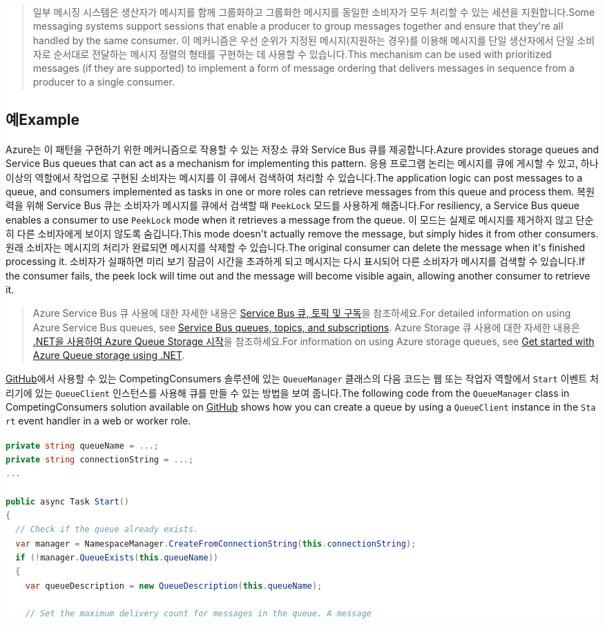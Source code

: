 > <span data-ttu-id="4b4fa-176">일부 메시징 시스템은 생산자가 메시지를 함께 그룹화하고 그룹화한 메시지를 동일한 소비자가 모두 처리할 수 있는 세션을 지원합니다.</span><span class="sxs-lookup"><span data-stu-id="4b4fa-176">Some messaging systems support sessions that enable a producer to group messages together and ensure that they're all handled by the same consumer.</span></span> <span data-ttu-id="4b4fa-177">이 메커니즘은 우선 순위가 지정된 메시지(지원하는 경우)를 이용해 메시지를 단일 생산자에서 단일 소비자로 순서대로 전달하는 메시지 정렬의 형태를 구현하는 데 사용할 수 있습니다.</span><span class="sxs-lookup"><span data-stu-id="4b4fa-177">This mechanism can be used with prioritized messages (if they are supported) to implement a form of message ordering that delivers messages in sequence from a producer to a single consumer.</span></span>

## <a name="example"></a><span data-ttu-id="4b4fa-178">예</span><span class="sxs-lookup"><span data-stu-id="4b4fa-178">Example</span></span>

<span data-ttu-id="4b4fa-179">Azure는 이 패턴을 구현하기 위한 메커니즘으로 작용할 수 있는 저장소 큐와 Service Bus 큐를 제공합니다.</span><span class="sxs-lookup"><span data-stu-id="4b4fa-179">Azure provides storage queues and Service Bus queues that can act as a mechanism for implementing this pattern.</span></span> <span data-ttu-id="4b4fa-180">응용 프로그램 논리는 메시지를 큐에 게시할 수 있고, 하나 이상의 역할에서 작업으로 구현된 소비자는 메시지를 이 큐에서 검색하여 처리할 수 있습니다.</span><span class="sxs-lookup"><span data-stu-id="4b4fa-180">The application logic can post messages to a queue, and consumers implemented as tasks in one or more roles can retrieve messages from this queue and process them.</span></span> <span data-ttu-id="4b4fa-181">복원력을 위해 Service Bus 큐는 소비자가 메시지를 큐에서 검색할 때 `PeekLock` 모드를 사용하게 해줍니다.</span><span class="sxs-lookup"><span data-stu-id="4b4fa-181">For resiliency, a Service Bus queue enables a consumer to use `PeekLock` mode when it retrieves a message from the queue.</span></span> <span data-ttu-id="4b4fa-182">이 모드는 실제로 메시지를 제거하지 않고 단순히 다른 소비자에게 보이지 않도록 숨깁니다.</span><span class="sxs-lookup"><span data-stu-id="4b4fa-182">This mode doesn't actually remove the message, but simply hides it from other consumers.</span></span> <span data-ttu-id="4b4fa-183">원래 소비자는 메시지의 처리가 완료되면 메시지를 삭제할 수 있습니다.</span><span class="sxs-lookup"><span data-stu-id="4b4fa-183">The original consumer can delete the message when it's finished processing it.</span></span> <span data-ttu-id="4b4fa-184">소비자가 실패하면 미리 보기 잠금이 시간을 초과하게 되고 메시지는 다시 표시되어 다른 소비자가 메시지를 검색할 수 있습니다.</span><span class="sxs-lookup"><span data-stu-id="4b4fa-184">If the consumer fails, the peek lock will time out and the message will become visible again, allowing another consumer to retrieve it.</span></span>

> <span data-ttu-id="4b4fa-185">Azure Service Bus 큐 사용에 대한 자세한 내용은 [Service Bus 큐, 토픽 및 구독](https://msdn.microsoft.com/library/windowsazure/hh367516.aspx)을 참조하세요.</span><span class="sxs-lookup"><span data-stu-id="4b4fa-185">For detailed information on using Azure Service Bus queues, see [Service Bus queues, topics, and subscriptions](https://msdn.microsoft.com/library/windowsazure/hh367516.aspx).</span></span>
<span data-ttu-id="4b4fa-186">Azure Storage 큐 사용에 대한 자세한 내용은 [.NET을 사용하여 Azure Queue Storage 시작](https://azure.microsoft.com/documentation/articles/storage-dotnet-how-to-use-queues/)을 참조하세요.</span><span class="sxs-lookup"><span data-stu-id="4b4fa-186">For information on using Azure storage queues, see [Get started with Azure Queue storage using .NET](https://azure.microsoft.com/documentation/articles/storage-dotnet-how-to-use-queues/).</span></span>

<span data-ttu-id="4b4fa-187">[GitHub](https://github.com/mspnp/cloud-design-patterns/tree/master/competing-consumers)에서 사용할 수 있는 CompetingConsumers 솔루션에 있는 `QueueManager` 클래스의 다음 코드는 웹 또는 작업자 역할에서 `Start` 이벤트 처리기에 있는 `QueueClient` 인스턴스를 사용해 큐를 만들 수 있는 방법을 보여 줍니다.</span><span class="sxs-lookup"><span data-stu-id="4b4fa-187">The following code from the `QueueManager` class in CompetingConsumers solution available on [GitHub](https://github.com/mspnp/cloud-design-patterns/tree/master/competing-consumers) shows how you can create a queue by using a `QueueClient` instance in the `Start` event handler in a web or worker role.</span></span>

```csharp
private string queueName = ...;
private string connectionString = ...;
...

public async Task Start()
{
  // Check if the queue already exists.
  var manager = NamespaceManager.CreateFromConnectionString(this.connectionString);
  if (!manager.QueueExists(this.queueName))
  {
    var queueDescription = new QueueDescription(this.queueName);

    // Set the maximum delivery count for messages in the queue. A message
```